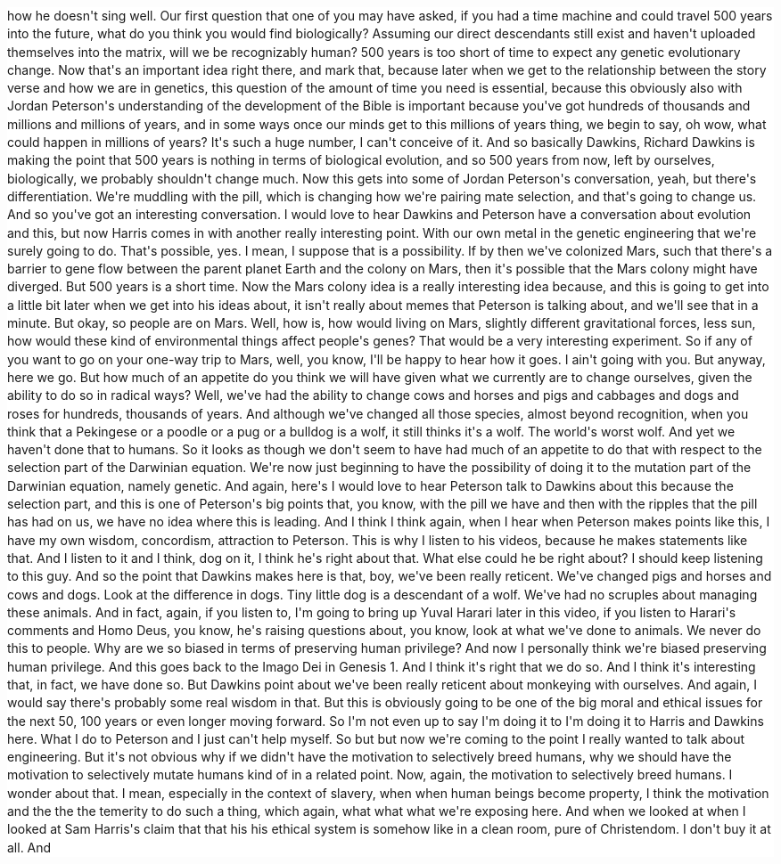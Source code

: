 how he doesn't sing well. Our first question that one of you may have asked, if you had a time machine and could travel 500 years into the future, what do you think you would find biologically? Assuming our direct descendants still exist and haven't uploaded themselves into the matrix, will we be recognizably human? 500 years is too short of time to expect any genetic evolutionary change. Now that's an important idea right there, and mark that, because later when we get to the relationship between the story verse and how we are in genetics, this question of the amount of time you need is essential, because this obviously also with Jordan Peterson's understanding of the development of the Bible is important because you've got hundreds of thousands and millions and millions of years, and in some ways once our minds get to this millions of years thing, we begin to say, oh wow, what could happen in millions of years? It's such a huge number, I can't conceive of it. And so basically Dawkins, Richard Dawkins is making the point that 500 years is nothing in terms of biological evolution, and so 500 years from now, left by ourselves, biologically, we probably shouldn't change much. Now this gets into some of Jordan Peterson's conversation, yeah, but there's differentiation. We're muddling with the pill, which is changing how we're pairing mate selection, and that's going to change us. And so you've got an interesting conversation. I would love to hear Dawkins and Peterson have a conversation about evolution and this, but now Harris comes in with another really interesting point. With our own metal in the genetic engineering that we're surely going to do. That's possible, yes. I mean, I suppose that is a possibility. If by then we've colonized Mars, such that there's a barrier to gene flow between the parent planet Earth and the colony on Mars, then it's possible that the Mars colony might have diverged. But 500 years is a short time. Now the Mars colony idea is a really interesting idea because, and this is going to get into a little bit later when we get into his ideas about, it isn't really about memes that Peterson is talking about, and we'll see that in a minute. But okay, so people are on Mars. Well, how is, how would living on Mars, slightly different gravitational forces, less sun, how would these kind of environmental things affect people's genes? That would be a very interesting experiment. So if any of you want to go on your one-way trip to Mars, well, you know, I'll be happy to hear how it goes. I ain't going with you. But anyway, here we go. But how much of an appetite do you think we will have given what we currently are to change ourselves, given the ability to do so in radical ways? Well, we've had the ability to change cows and horses and pigs and cabbages and dogs and roses for hundreds, thousands of years. And although we've changed all those species, almost beyond recognition, when you think that a Pekingese or a poodle or a pug or a bulldog is a wolf, it still thinks it's a wolf. The world's worst wolf. And yet we haven't done that to humans. So it looks as though we don't seem to have had much of an appetite to do that with respect to the selection part of the Darwinian equation. We're now just beginning to have the possibility of doing it to the mutation part of the Darwinian equation, namely genetic. And again, here's I would love to hear Peterson talk to Dawkins about this because the selection part, and this is one of Peterson's big points that, you know, with the pill we have and then with the ripples that the pill has had on us, we have no idea where this is leading. And I think I think again, when I hear when Peterson makes points like this, I have my own wisdom, concordism, attraction to Peterson. This is why I listen to his videos, because he makes statements like that. And I listen to it and I think, dog on it, I think he's right about that. What else could he be right about? I should keep listening to this guy. And so the point that Dawkins makes here is that, boy, we've been really reticent. We've changed pigs and horses and cows and dogs. Look at the difference in dogs. Tiny little dog is a descendant of a wolf. We've had no scruples about managing these animals. And in fact, again, if you listen to, I'm going to bring up Yuval Harari later in this video, if you listen to Harari's comments and Homo Deus, you know, he's raising questions about, you know, look at what we've done to animals. We never do this to people. Why are we so biased in terms of preserving human privilege? And now I personally think we're biased preserving human privilege. And this goes back to the Imago Dei in Genesis 1. And I think it's right that we do so. And I think it's interesting that, in fact, we have done so. But Dawkins point about we've been really reticent about monkeying with ourselves. And again, I would say there's probably some real wisdom in that. But this is obviously going to be one of the big moral and ethical issues for the next 50, 100 years or even longer moving forward. So I'm not even up to say I'm doing it to I'm doing it to Harris and Dawkins here. What I do to Peterson and I just can't help myself. So but but now we're coming to the point I really wanted to talk about engineering. But it's not obvious why if we didn't have the motivation to selectively breed humans, why we should have the motivation to selectively mutate humans kind of in a related point. Now, again, the motivation to selectively breed humans. I wonder about that. I mean, especially in the context of slavery, when when human beings become property, I think the motivation and the the the temerity to do such a thing, which again, what what what we're exposing here. And when we looked at when I looked at Sam Harris's claim that that his his ethical system is somehow like in a clean room, pure of Christendom. I don't buy it at all. And